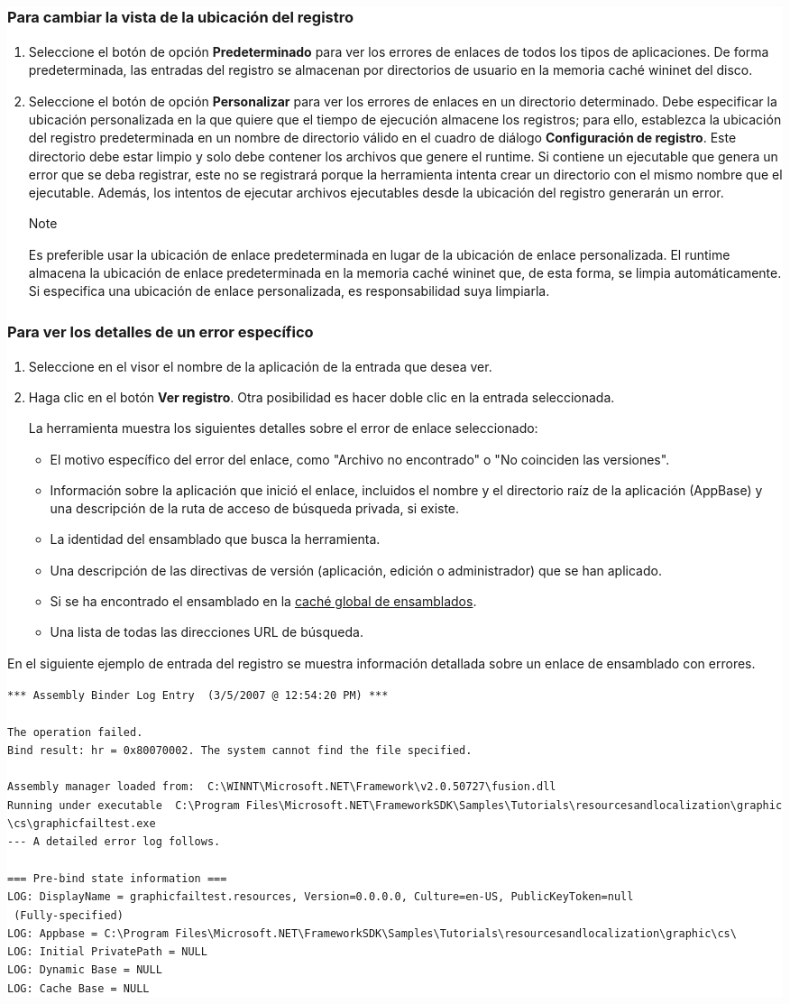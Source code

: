 ### <a name="to-change-the-log-location-view"></a>Para cambiar la vista de la ubicación del registro

1. Seleccione el botón de opción **Predeterminado** para ver los errores de enlaces de todos los tipos de aplicaciones. De forma predeterminada, las entradas del registro se almacenan por directorios de usuario en la memoria caché wininet del disco.

2. Seleccione el botón de opción **Personalizar** para ver los errores de enlaces en un directorio determinado. Debe especificar la ubicación personalizada en la que quiere que el tiempo de ejecución almacene los registros; para ello, establezca la ubicación del registro predeterminada en un nombre de directorio válido en el cuadro de diálogo **Configuración de registro**. Este directorio debe estar limpio y solo debe contener los archivos que genere el runtime. Si contiene un ejecutable que genera un error que se deba registrar, este no se registrará porque la herramienta intenta crear un directorio con el mismo nombre que el ejecutable. Además, los intentos de ejecutar archivos ejecutables desde la ubicación del registro generarán un error.

    > [!NOTE]
    > Es preferible usar la ubicación de enlace predeterminada en lugar de la ubicación de enlace personalizada. El runtime almacena la ubicación de enlace predeterminada en la memoria caché wininet que, de esta forma, se limpia automáticamente. Si especifica una ubicación de enlace personalizada, es responsabilidad suya limpiarla.

### <a name="to-view-details-about-a-specific-failure"></a>Para ver los detalles de un error específico

1. Seleccione en el visor el nombre de la aplicación de la entrada que desea ver.

2. Haga clic en el botón **Ver registro**. Otra posibilidad es hacer doble clic en la entrada seleccionada.

    La herramienta muestra los siguientes detalles sobre el error de enlace seleccionado:

    - El motivo específico del error del enlace, como "Archivo no encontrado" o "No coinciden las versiones".

    - Información sobre la aplicación que inició el enlace, incluidos el nombre y el directorio raíz de la aplicación (AppBase) y una descripción de la ruta de acceso de búsqueda privada, si existe.

    - La identidad del ensamblado que busca la herramienta.

    - Una descripción de las directivas de versión (aplicación, edición o administrador) que se han aplicado.

    - Si se ha encontrado el ensamblado en la [caché global de ensamblados](../app-domains/gac.md).

    - Una lista de todas las direcciones URL de búsqueda.

En el siguiente ejemplo de entrada del registro se muestra información detallada sobre un enlace de ensamblado con errores.

```output
*** Assembly Binder Log Entry  (3/5/2007 @ 12:54:20 PM) ***

The operation failed.
Bind result: hr = 0x80070002. The system cannot find the file specified.

Assembly manager loaded from:  C:\WINNT\Microsoft.NET\Framework\v2.0.50727\fusion.dll
Running under executable  C:\Program Files\Microsoft.NET\FrameworkSDK\Samples\Tutorials\resourcesandlocalization\graphic\cs\graphicfailtest.exe
--- A detailed error log follows.

=== Pre-bind state information ===
LOG: DisplayName = graphicfailtest.resources, Version=0.0.0.0, Culture=en-US, PublicKeyToken=null
 (Fully-specified)
LOG: Appbase = C:\Program Files\Microsoft.NET\FrameworkSDK\Samples\Tutorials\resourcesandlocalization\graphic\cs\
LOG: Initial PrivatePath = NULL
LOG: Dynamic Base = NULL
LOG: Cache Base = NULL
```